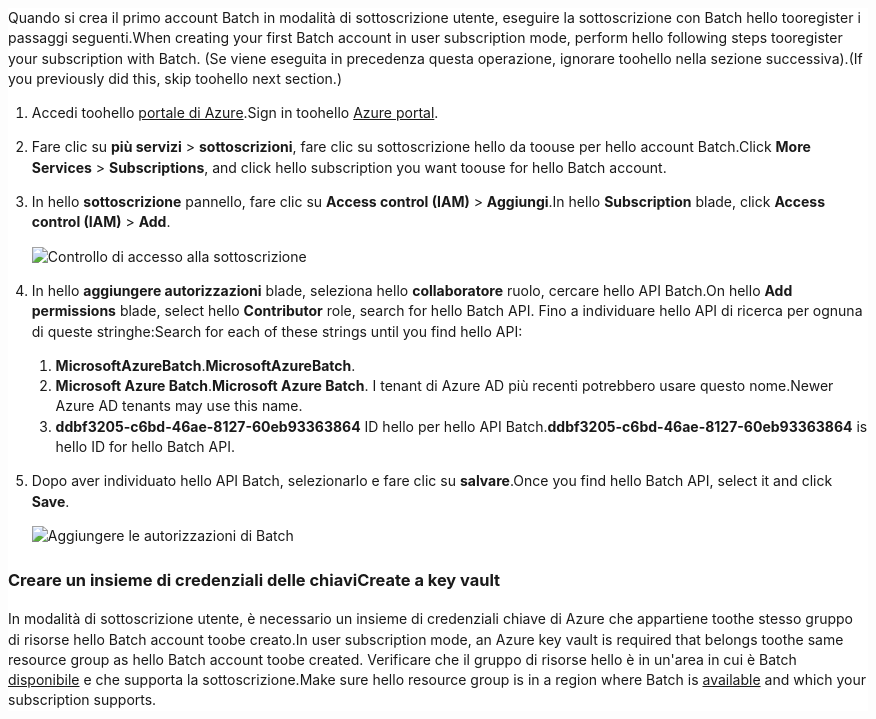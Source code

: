 <span data-ttu-id="f1839-142">Quando si crea il primo account Batch in modalità di sottoscrizione utente, eseguire la sottoscrizione con Batch hello tooregister i passaggi seguenti.</span><span class="sxs-lookup"><span data-stu-id="f1839-142">When creating your first Batch account in user subscription mode, perform hello following steps tooregister your subscription with Batch.</span></span> <span data-ttu-id="f1839-143">(Se viene eseguita in precedenza questa operazione, ignorare toohello nella sezione successiva).</span><span class="sxs-lookup"><span data-stu-id="f1839-143">(If you previously did this, skip toohello next section.)</span></span>

1. <span data-ttu-id="f1839-144">Accedi toohello [portale di Azure][azure_portal].</span><span class="sxs-lookup"><span data-stu-id="f1839-144">Sign in toohello [Azure portal][azure_portal].</span></span>

2. <span data-ttu-id="f1839-145">Fare clic su **più servizi** > **sottoscrizioni**, fare clic su sottoscrizione hello da toouse per hello account Batch.</span><span class="sxs-lookup"><span data-stu-id="f1839-145">Click **More Services** > **Subscriptions**, and click hello subscription you want toouse for hello Batch account.</span></span>

3. <span data-ttu-id="f1839-146">In hello **sottoscrizione** pannello, fare clic su **Access control (IAM)** > **Aggiungi**.</span><span class="sxs-lookup"><span data-stu-id="f1839-146">In hello **Subscription** blade, click **Access control (IAM)** > **Add**.</span></span>

    ![Controllo di accesso alla sottoscrizione][subscription_access]

4. <span data-ttu-id="f1839-148">In hello **aggiungere autorizzazioni** blade, seleziona hello **collaboratore** ruolo, cercare hello API Batch.</span><span class="sxs-lookup"><span data-stu-id="f1839-148">On hello **Add permissions** blade, select hello **Contributor** role, search for hello Batch API.</span></span> <span data-ttu-id="f1839-149">Fino a individuare hello API di ricerca per ognuna di queste stringhe:</span><span class="sxs-lookup"><span data-stu-id="f1839-149">Search for each of these strings until you find hello API:</span></span>
    1. <span data-ttu-id="f1839-150">**MicrosoftAzureBatch**.</span><span class="sxs-lookup"><span data-stu-id="f1839-150">**MicrosoftAzureBatch**.</span></span>
    2. <span data-ttu-id="f1839-151">**Microsoft Azure Batch**.</span><span class="sxs-lookup"><span data-stu-id="f1839-151">**Microsoft Azure Batch**.</span></span> <span data-ttu-id="f1839-152">I tenant di Azure AD più recenti potrebbero usare questo nome.</span><span class="sxs-lookup"><span data-stu-id="f1839-152">Newer Azure AD tenants may use this name.</span></span>
    3. <span data-ttu-id="f1839-153">**ddbf3205-c6bd-46ae-8127-60eb93363864** ID hello per hello API Batch.</span><span class="sxs-lookup"><span data-stu-id="f1839-153">**ddbf3205-c6bd-46ae-8127-60eb93363864** is hello ID for hello Batch API.</span></span> 

5. <span data-ttu-id="f1839-154">Dopo aver individuato hello API Batch, selezionarlo e fare clic su **salvare**.</span><span class="sxs-lookup"><span data-stu-id="f1839-154">Once you find hello Batch API, select it and click **Save**.</span></span>

    ![Aggiungere le autorizzazioni di Batch][add_permission]

### <a name="create-a-key-vault"></a><span data-ttu-id="f1839-156">Creare un insieme di credenziali delle chiavi</span><span class="sxs-lookup"><span data-stu-id="f1839-156">Create a key vault</span></span>
<span data-ttu-id="f1839-157">In modalità di sottoscrizione utente, è necessario un insieme di credenziali chiave di Azure che appartiene toothe stesso gruppo di risorse hello Batch account toobe creato.</span><span class="sxs-lookup"><span data-stu-id="f1839-157">In user subscription mode, an Azure key vault is required that belongs toothe same resource group as hello Batch account toobe created.</span></span> <span data-ttu-id="f1839-158">Verificare che il gruppo di risorse hello è in un'area in cui è Batch [disponibile](https://azure.microsoft.com/regions/services/) e che supporta la sottoscrizione.</span><span class="sxs-lookup"><span data-stu-id="f1839-158">Make sure hello resource group is in a region where Batch is [available](https://azure.microsoft.com/regions/services/) and which your subscription supports.</span></span>


[api_net]: https://msdn.microsoft.com/library/azure/mt348682.aspx
[api_rest]: https://msdn.microsoft.com/library/azure/Dn820158.aspx
[azure_portal]: https://portal.azure.com
[batch_pricing]: https://azure.microsoft.com/pricing/details/batch/
[4]: ./media/batch-account-create-portal/batch_acct_04.png "Rigenerazione delle chiavi degli account di archiviazione"
[marketplace_portal]: ./media/batch-account-create-portal/marketplace_batch.PNG
[account_blade]: ./media/batch-account-create-portal/batch_blade.png
[account_portal]: ./media/batch-account-create-portal/batch_acct_portal.png
[account_keys]: ./media/batch-account-create-portal/account_keys.PNG
[account_url]: ./media/batch-account-create-portal/account_url.png
[storage_account]: ./media/batch-account-create-portal/storage_account.png
[quotas]: ./media/batch-account-create-portal/quotas.png
[subscription_access]: ./media/batch-account-create-portal/subscription_iam.png
[add_permission]: ./media/batch-account-create-portal/add_permission.png
[account_portal_byos]: ./media/batch-account-create-portal/batch_acct_portal_byos.png